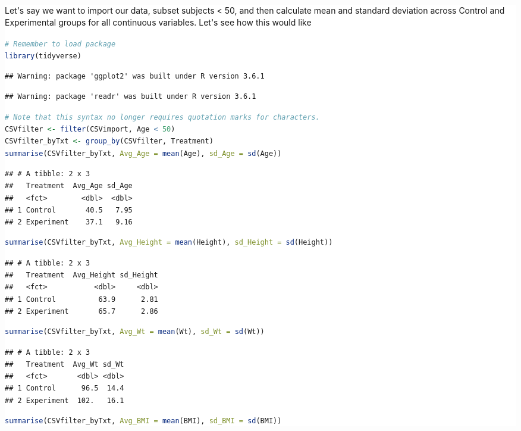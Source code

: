 Let's say we want to import our data, subset subjects < 50, and then calculate mean and standard deviation across Control and Experimental groups for all continuous variables.  Let's see how this would like 


```r
# Remember to load package
library(tidyverse)
```

```
## Warning: package 'ggplot2' was built under R version 3.6.1
```

```
## Warning: package 'readr' was built under R version 3.6.1
```

```r
# Note that this syntax no longer requires quotation marks for characters.
CSVfilter <- filter(CSVimport, Age < 50)
CSVfilter_byTxt <- group_by(CSVfilter, Treatment)
summarise(CSVfilter_byTxt, Avg_Age = mean(Age), sd_Age = sd(Age))
```

```
## # A tibble: 2 x 3
##   Treatment  Avg_Age sd_Age
##   <fct>        <dbl>  <dbl>
## 1 Control       40.5   7.95
## 2 Experiment    37.1   9.16
```

```r
summarise(CSVfilter_byTxt, Avg_Height = mean(Height), sd_Height = sd(Height))
```

```
## # A tibble: 2 x 3
##   Treatment  Avg_Height sd_Height
##   <fct>           <dbl>     <dbl>
## 1 Control          63.9      2.81
## 2 Experiment       65.7      2.86
```

```r
summarise(CSVfilter_byTxt, Avg_Wt = mean(Wt), sd_Wt = sd(Wt))
```

```
## # A tibble: 2 x 3
##   Treatment  Avg_Wt sd_Wt
##   <fct>       <dbl> <dbl>
## 1 Control      96.5  14.4
## 2 Experiment  102.   16.1
```

```r
summarise(CSVfilter_byTxt, Avg_BMI = mean(BMI), sd_BMI = sd(BMI))
```
